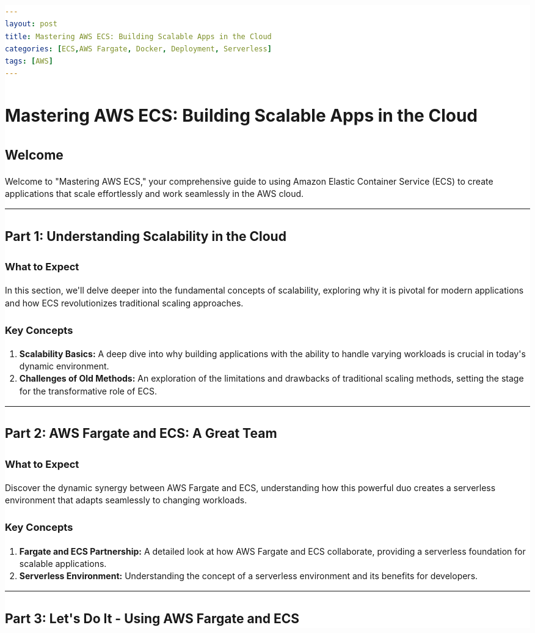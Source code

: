 ```yaml
---
layout: post
title: Mastering AWS ECS: Building Scalable Apps in the Cloud
categories: [ECS,AWS Fargate, Docker, Deployment, Serverless]
tags: [AWS]
---
```


# Mastering AWS ECS: Building Scalable Apps in the Cloud

## Welcome

Welcome to "Mastering AWS ECS," your comprehensive guide to using Amazon Elastic Container Service (ECS) to create applications that scale effortlessly and work seamlessly in the AWS cloud.

---

## Part 1: Understanding Scalability in the Cloud

### What to Expect
In this section, we'll delve deeper into the fundamental concepts of scalability, exploring why it is pivotal for modern applications and how ECS revolutionizes traditional scaling approaches.

### Key Concepts
1. **Scalability Basics:** A deep dive into why building applications with the ability to handle varying workloads is crucial in today's dynamic environment.
2. **Challenges of Old Methods:** An exploration of the limitations and drawbacks of traditional scaling methods, setting the stage for the transformative role of ECS.

---

## Part 2: AWS Fargate and ECS: A Great Team

### What to Expect
Discover the dynamic synergy between AWS Fargate and ECS, understanding how this powerful duo creates a serverless environment that adapts seamlessly to changing workloads.

### Key Concepts
1. **Fargate and ECS Partnership:** A detailed look at how AWS Fargate and ECS collaborate, providing a serverless foundation for scalable applications.
2. **Serverless Environment:** Understanding the concept of a serverless environment and its benefits for developers.

---

## Part 3: Let's Do It - Using AWS Fargate and ECS
